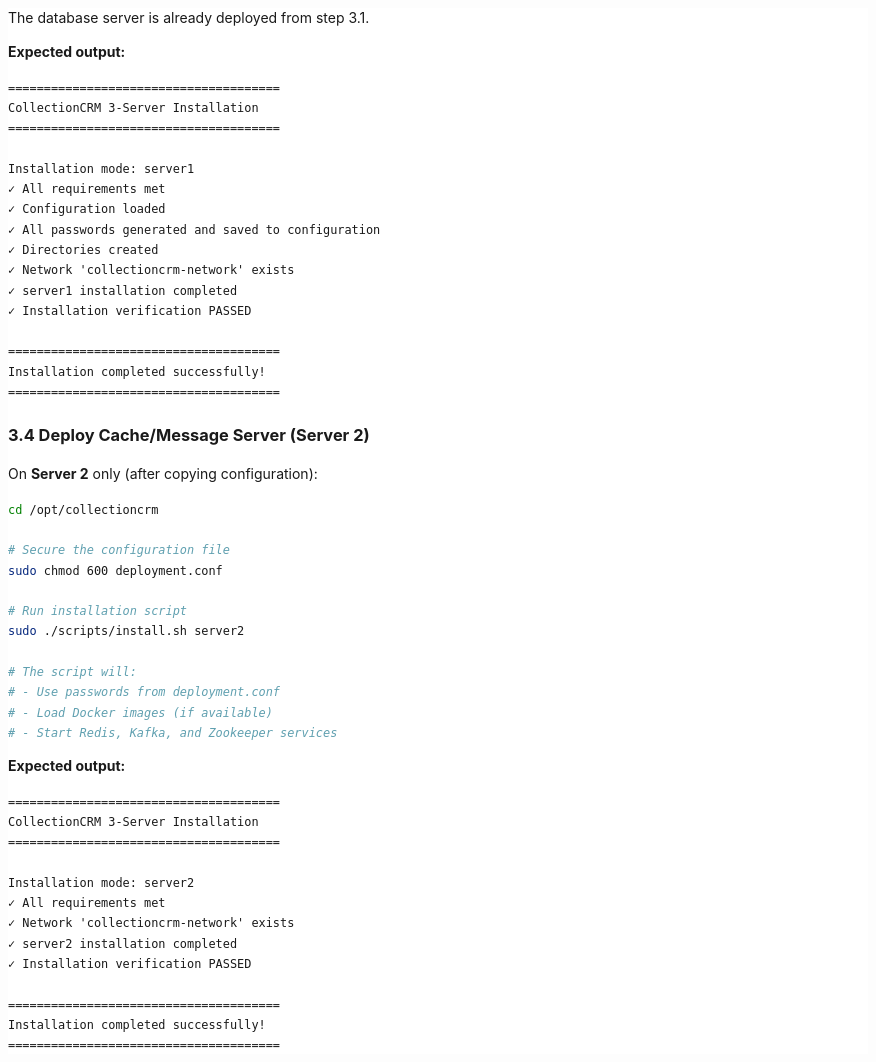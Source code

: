 The database server is already deployed from step 3.1.

**Expected output:**
```
======================================
CollectionCRM 3-Server Installation
======================================

Installation mode: server1
✓ All requirements met
✓ Configuration loaded
✓ All passwords generated and saved to configuration
✓ Directories created
✓ Network 'collectioncrm-network' exists
✓ server1 installation completed
✓ Installation verification PASSED

======================================
Installation completed successfully!
======================================
```

### 3.4 Deploy Cache/Message Server (Server 2)

On **Server 2** only (after copying configuration):

```bash
cd /opt/collectioncrm

# Secure the configuration file
sudo chmod 600 deployment.conf

# Run installation script
sudo ./scripts/install.sh server2

# The script will:
# - Use passwords from deployment.conf
# - Load Docker images (if available)
# - Start Redis, Kafka, and Zookeeper services
```

**Expected output:**
```
======================================
CollectionCRM 3-Server Installation
======================================

Installation mode: server2
✓ All requirements met
✓ Network 'collectioncrm-network' exists
✓ server2 installation completed
✓ Installation verification PASSED

======================================
Installation completed successfully!
======================================
```
